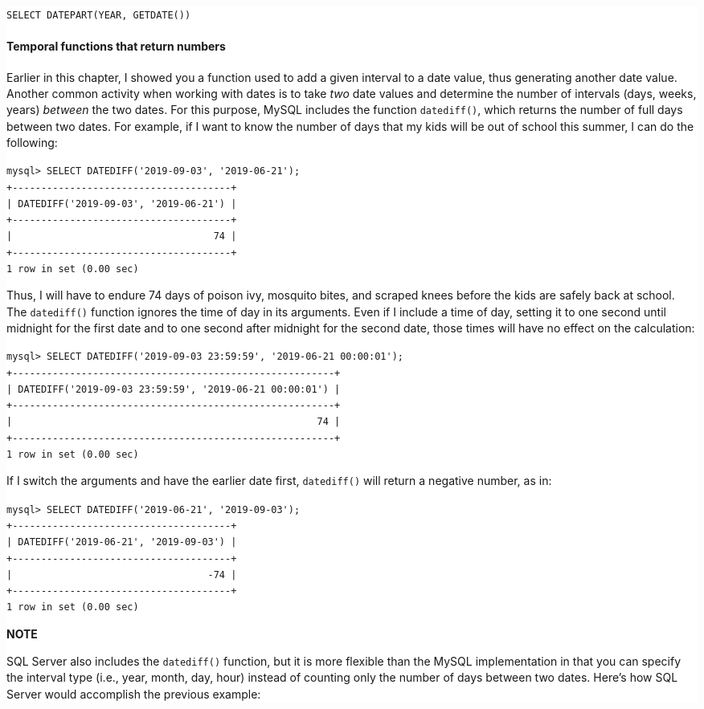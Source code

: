 ```
SELECT DATEPART(YEAR, GETDATE())
```

#### Temporal functions that return numbers

Earlier in this chapter, I showed you a function used to add a given interval to a date value, thus generating another date value. Another common activity when working with dates is to take _two_ date values and determine the number of intervals (days, weeks, years) _between_ the two dates. For this purpose, MySQL includes the function `datediff()`, which returns the number of full days between two dates. For example, if I want to know the number of days that my kids will be out of school this summer, I can do the following:

```
mysql> SELECT DATEDIFF('2019-09-03', '2019-06-21');
+--------------------------------------+
| DATEDIFF('2019-09-03', '2019-06-21') |
+--------------------------------------+
|                                   74 |
+--------------------------------------+
1 row in set (0.00 sec)
```

Thus, I will have to endure 74 days of poison ivy, mosquito bites, and scraped knees before the kids are safely back at school. The `datediff()` function ignores the time of day in its arguments. Even if I include a time of day, setting it to one second until midnight for the first date and to one second after midnight for the second date, those times will have no effect on the calculation:

```
mysql> SELECT DATEDIFF('2019-09-03 23:59:59', '2019-06-21 00:00:01');
+--------------------------------------------------------+
| DATEDIFF('2019-09-03 23:59:59', '2019-06-21 00:00:01') |
+--------------------------------------------------------+
|                                                     74 |
+--------------------------------------------------------+
1 row in set (0.00 sec)
```

If I switch the arguments and have the earlier date first, `datediff()` will return a negative number, as in:

```
mysql> SELECT DATEDIFF('2019-06-21', '2019-09-03');
+--------------------------------------+
| DATEDIFF('2019-06-21', '2019-09-03') |
+--------------------------------------+
|                                  -74 |
+--------------------------------------+
1 row in set (0.00 sec)
```

**NOTE**

SQL Server also includes the `datediff()` function, but it is more flexible than the MySQL implementation in that you can specify the interval type (i.e., year, month, day, hour) instead of counting only the number of days between two dates. Here’s how SQL Server would accomplish the previous example:
